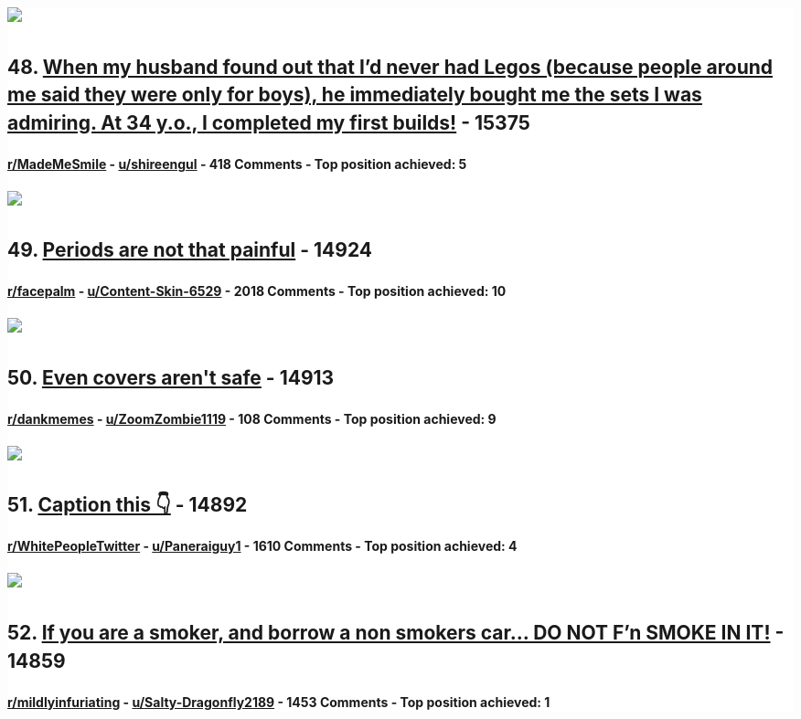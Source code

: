 <a href="https://i.redd.it/8zmi69grcq9b1.gif"><img src="https://b.thumbs.redditmedia.com/DECtCJr0t9SwiUuHPqdJtv_uB6N-QhR0Jhk2B4cm6ec.jpg"></img></a>

## 48. [When my husband found out that I’d never had Legos (because people around me said they were only for boys), he immediately bought me the sets I was admiring. At 34 y.o., I completed my first builds!](http://reddit.com/r/MadeMeSmile/comments/14pdasc/when_my_husband_found_out_that_id_never_had_legos/) - 15375
#### [r/MadeMeSmile](http://reddit.com/r/MadeMeSmile) - [u/shireengul](http://reddit.com/u/shireengul) - 418 Comments - Top position achieved: 5

<a href="https://i.redd.it/r31q1miepp9b1.jpg"><img src="https://b.thumbs.redditmedia.com/tLeCzxJiMYa3GpaJ7W0M4UdmNFaH5g02a5Do6ZSHrcM.jpg"></img></a>

## 49. [Periods are not that painful](http://reddit.com/r/facepalm/comments/14pgupb/periods_are_not_that_painful/) - 14924
#### [r/facepalm](http://reddit.com/r/facepalm) - [u/Content-Skin-6529](http://reddit.com/u/Content-Skin-6529) - 2018 Comments - Top position achieved: 10

<a href="https://i.redd.it/yy5gp4vmnq9b1.jpg"><img src="https://b.thumbs.redditmedia.com/MW4Sld33Z8-RzMNuI7dohUh_-Xh-Pg1vWwrHH1ds95Q.jpg"></img></a>

## 50. [Even covers aren't safe](http://reddit.com/r/dankmemes/comments/14p8v61/even_covers_arent_safe/) - 14913
#### [r/dankmemes](http://reddit.com/r/dankmemes) - [u/ZoomZombie1119](http://reddit.com/u/ZoomZombie1119) - 108 Comments - Top position achieved: 9

<a href="https://i.redd.it/qj4dkr6xgo9b1.gif"><img src="https://b.thumbs.redditmedia.com/C0YhE8EMTADB7nsmg-Tkk_WRRuFT885BDtEpU250Bow.jpg"></img></a>

## 51. [Caption this 👇](http://reddit.com/r/WhitePeopleTwitter/comments/14pt8s6/caption_this/) - 14892
#### [r/WhitePeopleTwitter](http://reddit.com/r/WhitePeopleTwitter) - [u/Paneraiguy1](http://reddit.com/u/Paneraiguy1) - 1610 Comments - Top position achieved: 4

<a href="https://i.redd.it/j0x5s2uq3t9b1.jpg"><img src="https://b.thumbs.redditmedia.com/3XIBv1NcSAYivWSCu0MO2cdn_B6-akeRNBm3wZuI9Tg.jpg"></img></a>

## 52. [If you are a smoker, and borrow a non smokers car… DO NOT F’n SMOKE IN IT!](http://reddit.com/r/mildlyinfuriating/comments/14pxn30/if_you_are_a_smoker_and_borrow_a_non_smokers_car/) - 14859
#### [r/mildlyinfuriating](http://reddit.com/r/mildlyinfuriating) - [u/Salty-Dragonfly2189](http://reddit.com/u/Salty-Dragonfly2189) - 1453 Comments - Top position achieved: 1
